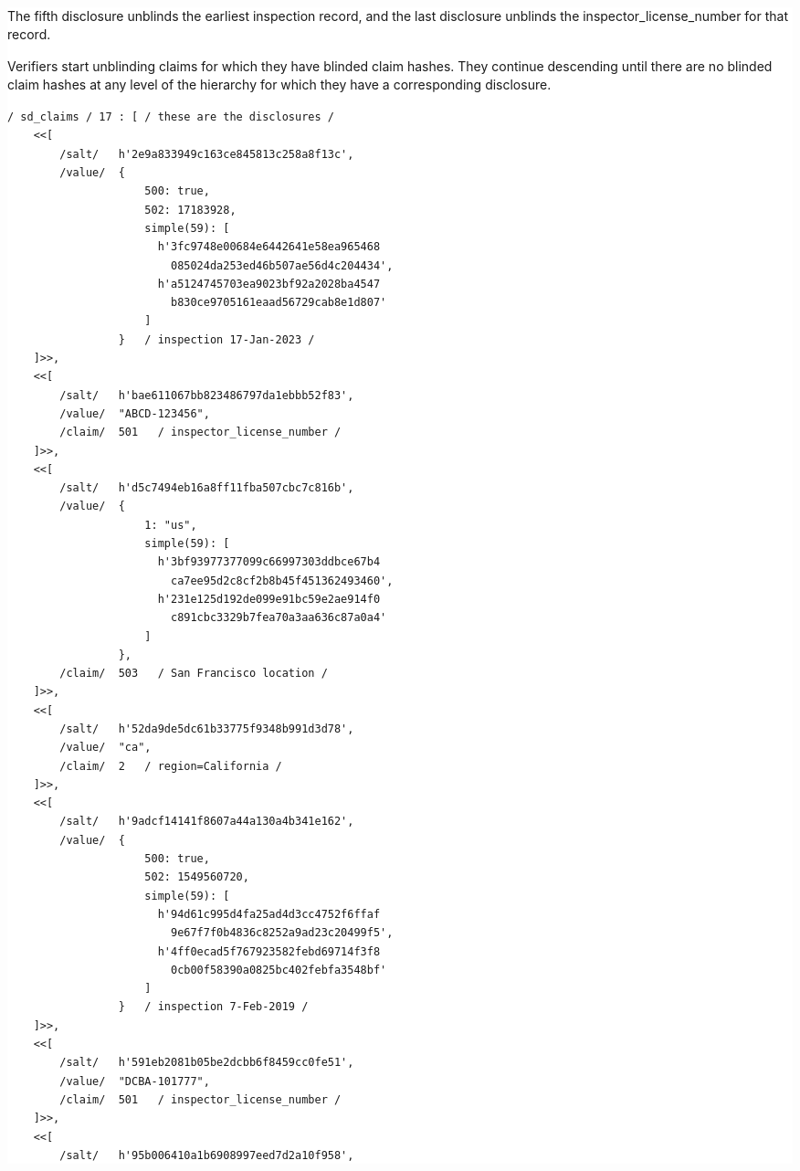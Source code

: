 The fifth disclosure unblinds the earliest inspection record, and the last disclosure unblinds the inspector_license_number for that record.

Verifiers start unblinding claims for which they have blinded claim hashes. They continue descending until there are no blinded claim hashes at any level of the hierarchy for which they have a corresponding disclosure.

~~~ cbor-diag
/ sd_claims / 17 : [ / these are the disclosures /
    <<[
        /salt/   h'2e9a833949c163ce845813c258a8f13c',
        /value/  {
                     500: true,
                     502: 17183928,
                     simple(59): [
                       h'3fc9748e00684e6442641e58ea965468
                         085024da253ed46b507ae56d4c204434',
                       h'a5124745703ea9023bf92a2028ba4547
                         b830ce9705161eaad56729cab8e1d807'
                     ]
                 }   / inspection 17-Jan-2023 /
    ]>>,
    <<[
        /salt/   h'bae611067bb823486797da1ebbb52f83',
        /value/  "ABCD-123456",
        /claim/  501   / inspector_license_number /
    ]>>,
    <<[
        /salt/   h'd5c7494eb16a8ff11fba507cbc7c816b',
        /value/  {
                     1: "us",
                     simple(59): [
                       h'3bf93977377099c66997303ddbce67b4
                         ca7ee95d2c8cf2b8b45f451362493460',
                       h'231e125d192de099e91bc59e2ae914f0
                         c891cbc3329b7fea70a3aa636c87a0a4'
                     ]
                 },
        /claim/  503   / San Francisco location /
    ]>>,
    <<[
        /salt/   h'52da9de5dc61b33775f9348b991d3d78',
        /value/  "ca",
        /claim/  2   / region=California /
    ]>>,
    <<[
        /salt/   h'9adcf14141f8607a44a130a4b341e162',
        /value/  {
                     500: true,
                     502: 1549560720,
                     simple(59): [
                       h'94d61c995d4fa25ad4d3cc4752f6ffaf
                         9e67f7f0b4836c8252a9ad23c20499f5',
                       h'4ff0ecad5f767923582febd69714f3f8
                         0cb00f58390a0825bc402febfa3548bf'
                     ]
                 }   / inspection 7-Feb-2019 /
    ]>>,
    <<[
        /salt/   h'591eb2081b05be2dcbb6f8459cc0fe51',
        /value/  "DCBA-101777",
        /claim/  501   / inspector_license_number /
    ]>>,
    <<[
        /salt/   h'95b006410a1b6908997eed7d2a10f958',
~~~